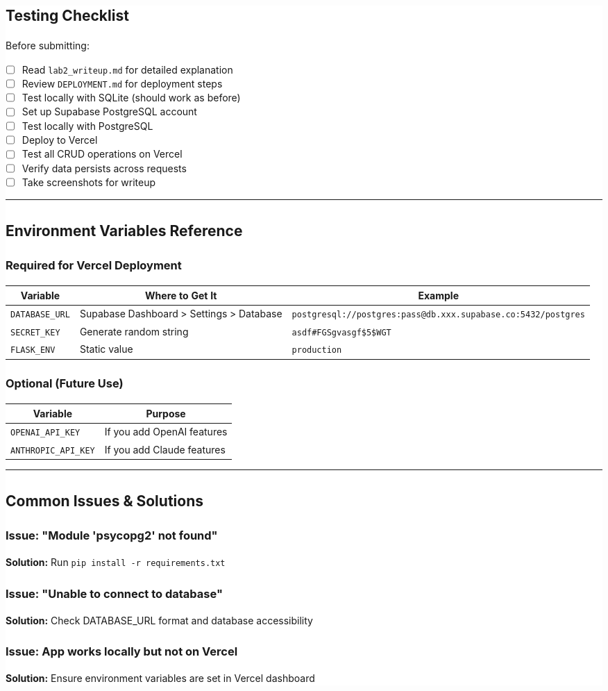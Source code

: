 
## Testing Checklist

Before submitting:

- [ ] Read `lab2_writeup.md` for detailed explanation
- [ ] Review `DEPLOYMENT.md` for deployment steps
- [ ] Test locally with SQLite (should work as before)
- [ ] Set up Supabase PostgreSQL account
- [ ] Test locally with PostgreSQL
- [ ] Deploy to Vercel
- [ ] Test all CRUD operations on Vercel
- [ ] Verify data persists across requests
- [ ] Take screenshots for writeup

---

## Environment Variables Reference

### Required for Vercel Deployment

| Variable | Where to Get It | Example |
|----------|-----------------|---------|
| `DATABASE_URL` | Supabase Dashboard > Settings > Database | `postgresql://postgres:pass@db.xxx.supabase.co:5432/postgres` |
| `SECRET_KEY` | Generate random string | `asdf#FGSgvasgf$5$WGT` |
| `FLASK_ENV` | Static value | `production` |

### Optional (Future Use)

| Variable | Purpose |
|----------|---------|
| `OPENAI_API_KEY` | If you add OpenAI features |
| `ANTHROPIC_API_KEY` | If you add Claude features |

---

## Common Issues & Solutions

### Issue: "Module 'psycopg2' not found"
**Solution:** Run `pip install -r requirements.txt`

### Issue: "Unable to connect to database"
**Solution:** Check DATABASE_URL format and database accessibility

### Issue: App works locally but not on Vercel
**Solution:** Ensure environment variables are set in Vercel dashboard
